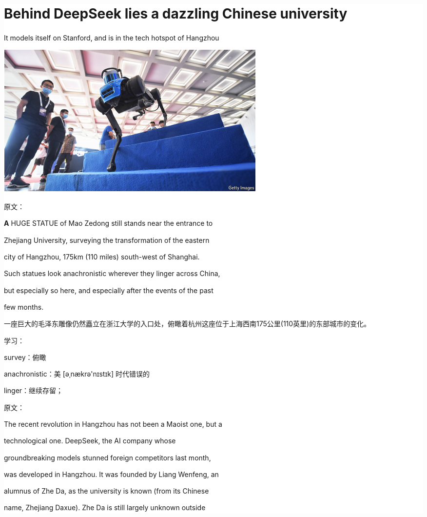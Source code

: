 # Behind DeepSeek lies a dazzling Chinese university

It models itself on Stanford, and is in the tech hotspot of Hangzhou

![image-20250227175416443](./assets/image-20250227175416443.png)

原文：

**A** HUGE STATUE of Mao Zedong still stands near the entrance to

Zhejiang University, surveying the transformation of the eastern

city of Hangzhou, 175km (110 miles) south-west of Shanghai.

Such statues look anachronistic wherever they linger across China,

but especially so here, and especially after the events of the past

few months.

一座巨大的毛泽东雕像仍然矗立在浙江大学的入口处，俯瞰着杭州这座位于上海西南175公里(110英里)的东部城市的变化。

学习：

survey：俯瞰

anachronistic：美 [əˌnækrə'nɪstɪk] 时代错误的

linger：继续存留；

原文：

The recent revolution in Hangzhou has not been a Maoist one, but a

technological one. DeepSeek, the AI company whose

groundbreaking models stunned foreign competitors last month,

was developed in Hangzhou. It was founded by Liang Wenfeng, an

alumnus of Zhe Da, as the university is known (from its Chinese

name, Zhejiang Daxue). Zhe Da is still largely unknown outside
